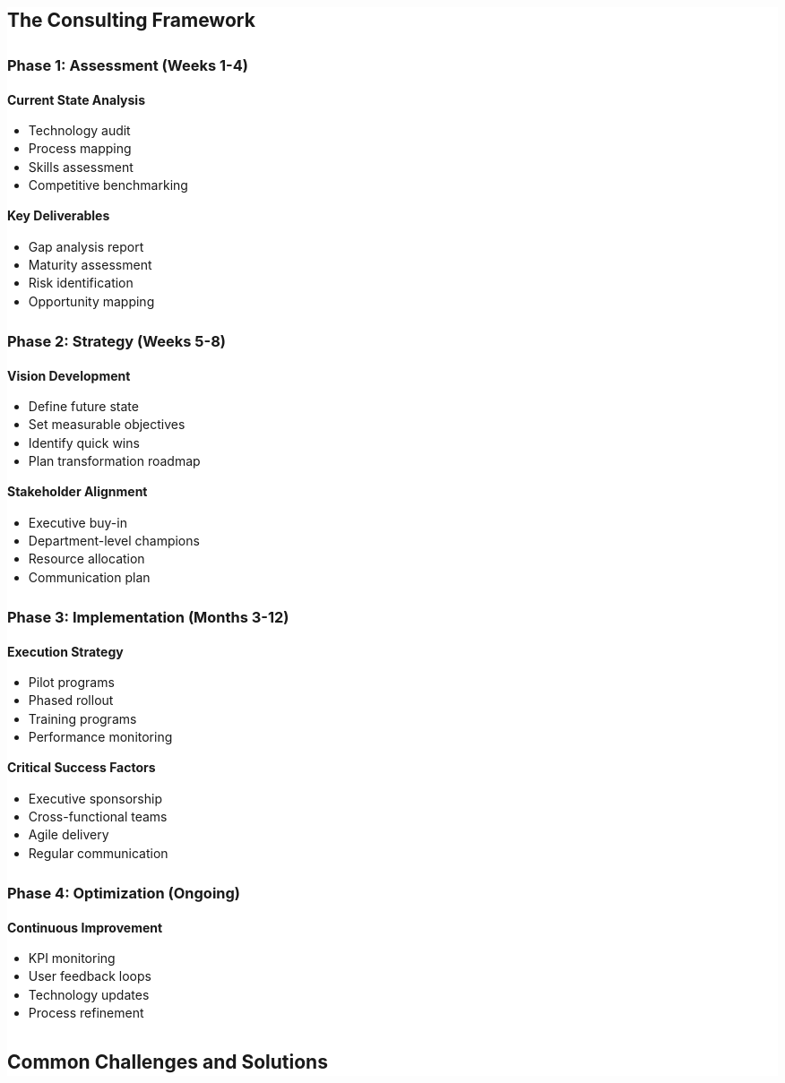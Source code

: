 ## The Consulting Framework

### Phase 1: Assessment (Weeks 1-4)

**Current State Analysis**
- Technology audit
- Process mapping
- Skills assessment
- Competitive benchmarking

**Key Deliverables**
- Gap analysis report
- Maturity assessment
- Risk identification
- Opportunity mapping

### Phase 2: Strategy (Weeks 5-8)

**Vision Development**
- Define future state
- Set measurable objectives
- Identify quick wins
- Plan transformation roadmap

**Stakeholder Alignment**
- Executive buy-in
- Department-level champions
- Resource allocation
- Communication plan

### Phase 3: Implementation (Months 3-12)

**Execution Strategy**
- Pilot programs
- Phased rollout
- Training programs
- Performance monitoring

**Critical Success Factors**
- Executive sponsorship
- Cross-functional teams
- Agile delivery
- Regular communication

### Phase 4: Optimization (Ongoing)

**Continuous Improvement**
- KPI monitoring
- User feedback loops
- Technology updates
- Process refinement

## Common Challenges and Solutions
